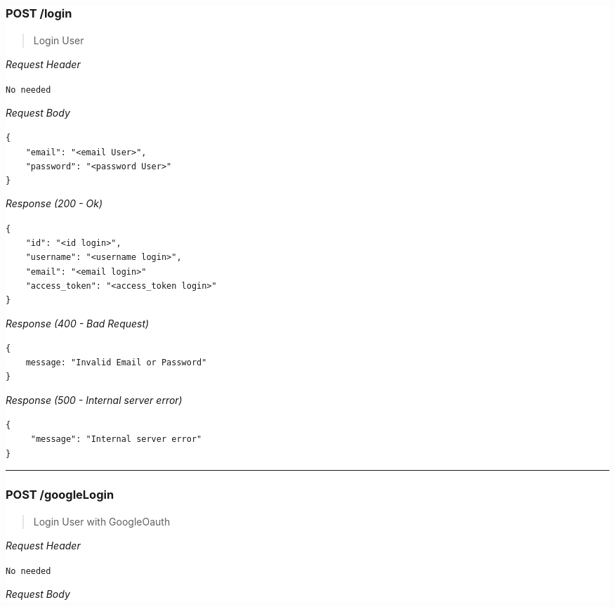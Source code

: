 
### POST /login

> Login User

_Request Header_

```
No needed
```

_Request Body_

```
{
    "email": "<email User>",
    "password": "<password User>"
}
```

_Response (200 - Ok)_

```
{
    "id": "<id login>",
    "username": "<username login>",
    "email": "<email login>"
    "access_token": "<access_token login>"
}
```

_Response (400 - Bad Request)_

```
{
    message: "Invalid Email or Password"
}
```

_Response (500 - Internal server error)_

```
{
     "message": "Internal server error"
}
```

---

### POST /googleLogin

> Login User with GoogleOauth

_Request Header_

```
No needed
```

_Request Body_
